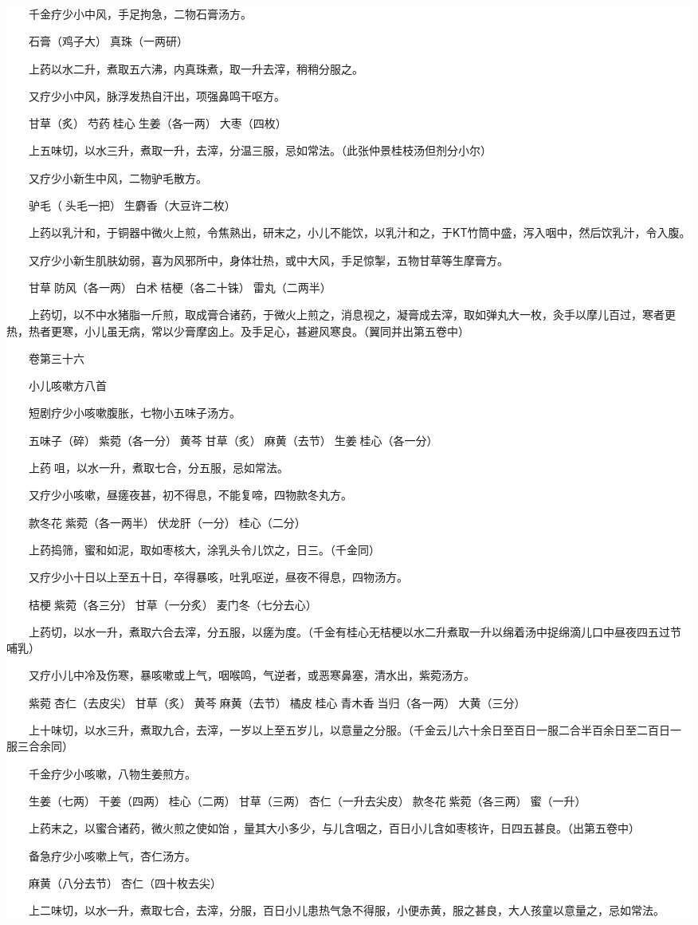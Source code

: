 　　千金疗少小中风，手足拘急，二物石膏汤方。

　　石膏（鸡子大） 真珠（一两研）

　　上药以水二升，煮取五六沸，内真珠煮，取一升去滓，稍稍分服之。

　　又疗少小中风，脉浮发热自汗出，项强鼻鸣干呕方。

　　甘草（炙） 芍药 桂心 生姜（各一两） 大枣（四枚）

　　上五味切，以水三升，煮取一升，去滓，分温三服，忌如常法。（此张仲景桂枝汤但剂分小尔）

　　又疗少小新生中风，二物驴毛散方。

　　驴毛（ 头毛一把） 生麝香（大豆许二枚）

　　上药以乳汁和，于铜器中微火上煎，令焦熟出，研末之，小儿不能饮，以乳汁和之，于KT竹筒中盛，泻入咽中，然后饮乳汁，令入腹。

　　又疗少小新生肌肤幼弱，喜为风邪所中，身体壮热，或中大风，手足惊掣，五物甘草等生摩膏方。

　　甘草 防风（各一两） 白术 桔梗（各二十铢） 雷丸（二两半）

　　上药切，以不中水猪脂一斤煎，取成膏合诸药，于微火上煎之，消息视之，凝膏成去滓，取如弹丸大一枚，灸手以摩儿百过，寒者更热，热者更寒，小儿虽无病，常以少膏摩囟上。及手足心，甚避风寒良。（翼同并出第五卷中）

　　卷第三十六

　　小儿咳嗽方八首

　　短剧疗少小咳嗽腹胀，七物小五味子汤方。

　　五味子（碎） 紫菀（各一分） 黄芩 甘草（炙） 麻黄（去节） 生姜 桂心（各一分）

　　上药 咀，以水一升，煮取七合，分五服，忌如常法。

　　又疗少小咳嗽，昼瘥夜甚，初不得息，不能复啼，四物款冬丸方。

　　款冬花 紫菀（各一两半） 伏龙肝（一分） 桂心（二分）

　　上药捣筛，蜜和如泥，取如枣核大，涂乳头令儿饮之，日三。（千金同）

　　又疗少小十日以上至五十日，卒得暴咳，吐乳呕逆，昼夜不得息，四物汤方。

　　桔梗 紫菀（各三分） 甘草（一分炙） 麦门冬（七分去心）

　　上药切，以水一升，煮取六合去滓，分五服，以瘥为度。（千金有桂心无桔梗以水二升煮取一升以绵着汤中捉绵滴儿口中昼夜四五过节哺乳）

　　又疗小儿中冷及伤寒，暴咳嗽或上气，咽喉鸣，气逆者，或恶寒鼻塞，清水出，紫菀汤方。

　　紫菀 杏仁（去皮尖） 甘草（炙） 黄芩 麻黄（去节） 橘皮 桂心 青木香 当归（各一两） 大黄（三分）

　　上十味切，以水三升，煮取九合，去滓，一岁以上至五岁儿，以意量之分服。（千金云儿六十余日至百日一服二合半百余日至二百日一服三合余同）

　　千金疗少小咳嗽，八物生姜煎方。

　　生姜（七两） 干姜（四两） 桂心（二两） 甘草（三两） 杏仁（一升去尖皮） 款冬花 紫菀（各三两） 蜜（一升）

　　上药末之，以蜜合诸药，微火煎之使如饴 ，量其大小多少，与儿含咽之，百日小儿含如枣核许，日四五甚良。（出第五卷中）

　　备急疗少小咳嗽上气，杏仁汤方。

　　麻黄（八分去节） 杏仁（四十枚去尖）

　　上二味切，以水一升，煮取七合，去滓，分服，百日小儿患热气急不得服，小便赤黄，服之甚良，大人孩童以意量之，忌如常法。
